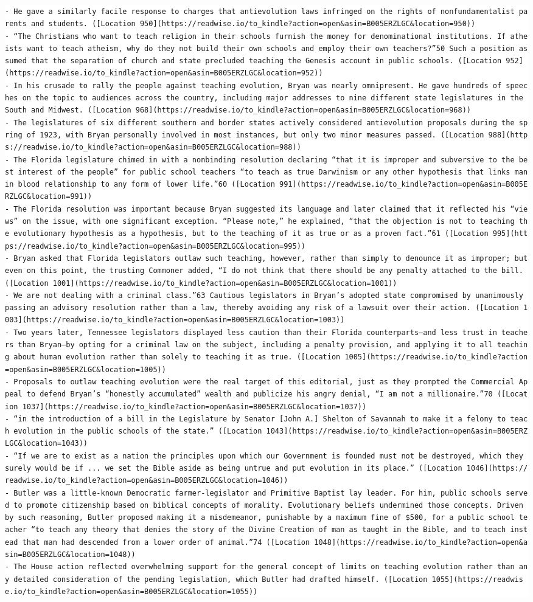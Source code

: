 	- He gave a similarly facile response to charges that antievolution laws infringed on the rights of nonfundamentalist parents and students. ([Location 950](https://readwise.io/to_kindle?action=open&asin=B005ERZLGC&location=950))
	- “The Christians who want to teach religion in their schools furnish the money for denominational institutions. If atheists want to teach atheism, why do they not build their own schools and employ their own teachers?”50 Such a position assumed that the separation of church and state precluded teaching the Genesis account in public schools. ([Location 952](https://readwise.io/to_kindle?action=open&asin=B005ERZLGC&location=952))
	- In his crusade to rally the people against teaching evolution, Bryan was nearly omnipresent. He gave hundreds of speeches on the topic to audiences across the country, including major addresses to nine different state legislatures in the South and Midwest. ([Location 968](https://readwise.io/to_kindle?action=open&asin=B005ERZLGC&location=968))
	- The legislatures of six different southern and border states actively considered antievolution proposals during the spring of 1923, with Bryan personally involved in most instances, but only two minor measures passed. ([Location 988](https://readwise.io/to_kindle?action=open&asin=B005ERZLGC&location=988))
	- The Florida legislature chimed in with a nonbinding resolution declaring “that it is improper and subversive to the best interest of the people” for public school teachers “to teach as true Darwinism or any other hypothesis that links man in blood relationship to any form of lower life.”60 ([Location 991](https://readwise.io/to_kindle?action=open&asin=B005ERZLGC&location=991))
	- The Florida resolution was important because Bryan suggested its language and later claimed that it reflected his “views” on the issue, with one significant exception. “Please note,” he explained, “that the objection is not to teaching the evolutionary hypothesis as a hypothesis, but to the teaching of it as true or as a proven fact.”61 ([Location 995](https://readwise.io/to_kindle?action=open&asin=B005ERZLGC&location=995))
	- Bryan asked that Florida legislators outlaw such teaching, however, rather than simply to denounce it as improper; but even on this point, the trusting Commoner added, “I do not think that there should be any penalty attached to the bill. ([Location 1001](https://readwise.io/to_kindle?action=open&asin=B005ERZLGC&location=1001))
	- We are not dealing with a criminal class.”63 Cautious legislators in Bryan’s adopted state compromised by unanimously passing an advisory resolution rather than a law, thereby avoiding any risk of a lawsuit over their action. ([Location 1003](https://readwise.io/to_kindle?action=open&asin=B005ERZLGC&location=1003))
	- Two years later, Tennessee legislators displayed less caution than their Florida counterparts—and less trust in teachers than Bryan—by opting for a criminal law on the subject, including a penalty provision, and applying it to all teaching about human evolution rather than solely to teaching it as true. ([Location 1005](https://readwise.io/to_kindle?action=open&asin=B005ERZLGC&location=1005))
	- Proposals to outlaw teaching evolution were the real target of this editorial, just as they prompted the Commercial Appeal to defend Bryan’s “honestly accumulated” wealth and publicize his angry denial, “I am not a millionaire.”70 ([Location 1037](https://readwise.io/to_kindle?action=open&asin=B005ERZLGC&location=1037))
	- “in the introduction of a bill in the Legislature by Senator [John A.] Shelton of Savannah to make it a felony to teach evolution in the public schools of the state.” ([Location 1043](https://readwise.io/to_kindle?action=open&asin=B005ERZLGC&location=1043))
	- “If we are to exist as a nation the principles upon which our Government is founded must not be destroyed, which they surely would be if ... we set the Bible aside as being untrue and put evolution in its place.” ([Location 1046](https://readwise.io/to_kindle?action=open&asin=B005ERZLGC&location=1046))
	- Butler was a little-known Democratic farmer-legislator and Primitive Baptist lay leader. For him, public schools served to promote citizenship based on biblical concepts of morality. Evolutionary beliefs undermined those concepts. Driven by such reasoning, Butler proposed making it a misdemeanor, punishable by a maximum fine of $500, for a public school teacher “to teach any theory that denies the story of the Divine Creation of man as taught in the Bible, and to teach instead that man had descended from a lower order of animal.”74 ([Location 1048](https://readwise.io/to_kindle?action=open&asin=B005ERZLGC&location=1048))
	- The House action reflected overwhelming support for the general concept of limits on teaching evolution rather than any detailed consideration of the pending legislation, which Butler had drafted himself. ([Location 1055](https://readwise.io/to_kindle?action=open&asin=B005ERZLGC&location=1055))